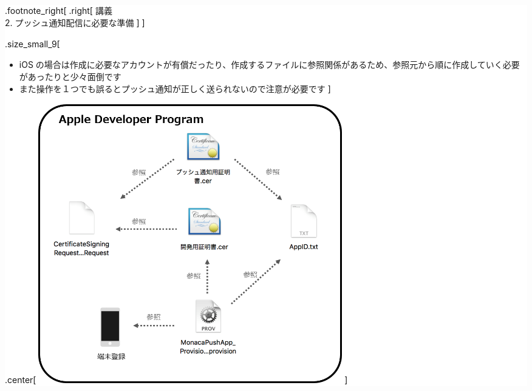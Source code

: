 .footnote_right[
.right[
講義<br>2. プッシュ通知配信に必要な準備
]
]

.size_small_9[
* iOS の場合は作成に必要なアカウントが有償だったり、作成するファイルに参照関係があるため、参照元から順に作成していく必要があったりと少々面倒です
* また操作を１つでも誤るとプッシュ通知が正しく送られないので注意が必要です
]


.center[
<img src="document-img/shikumi_04.png" alt="shikumi_04" width="500px">
]

